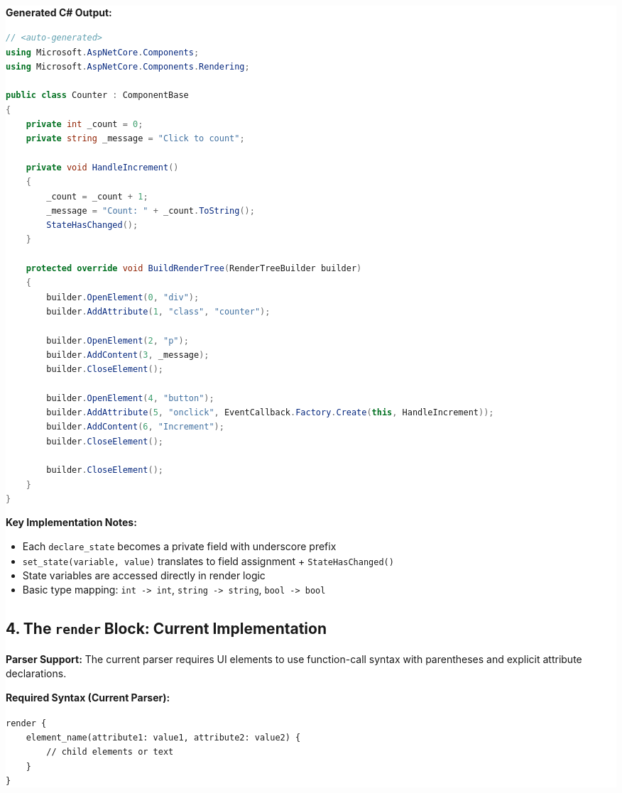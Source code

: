 **Generated C# Output:**

```csharp
// <auto-generated>
using Microsoft.AspNetCore.Components;
using Microsoft.AspNetCore.Components.Rendering;

public class Counter : ComponentBase
{
    private int _count = 0;
    private string _message = "Click to count";

    private void HandleIncrement()
    {
        _count = _count + 1;
        _message = "Count: " + _count.ToString();
        StateHasChanged();
    }
    
    protected override void BuildRenderTree(RenderTreeBuilder builder)
    {
        builder.OpenElement(0, "div");
        builder.AddAttribute(1, "class", "counter");
        
        builder.OpenElement(2, "p");
        builder.AddContent(3, _message);
        builder.CloseElement();
        
        builder.OpenElement(4, "button");
        builder.AddAttribute(5, "onclick", EventCallback.Factory.Create(this, HandleIncrement));
        builder.AddContent(6, "Increment");
        builder.CloseElement();
        
        builder.CloseElement();
    }
}
```

**Key Implementation Notes:**
- Each `declare_state` becomes a private field with underscore prefix
- `set_state(variable, value)` translates to field assignment + `StateHasChanged()`
- State variables are accessed directly in render logic
- Basic type mapping: `int -> int`, `string -> string`, `bool -> bool`

## 4. The `render` Block: Current Implementation

**Parser Support:** The current parser requires UI elements to use function-call syntax with parentheses and explicit attribute declarations.

**Required Syntax (Current Parser):**

```cadenza
render {
    element_name(attribute1: value1, attribute2: value2) {
        // child elements or text
    }
}
```

